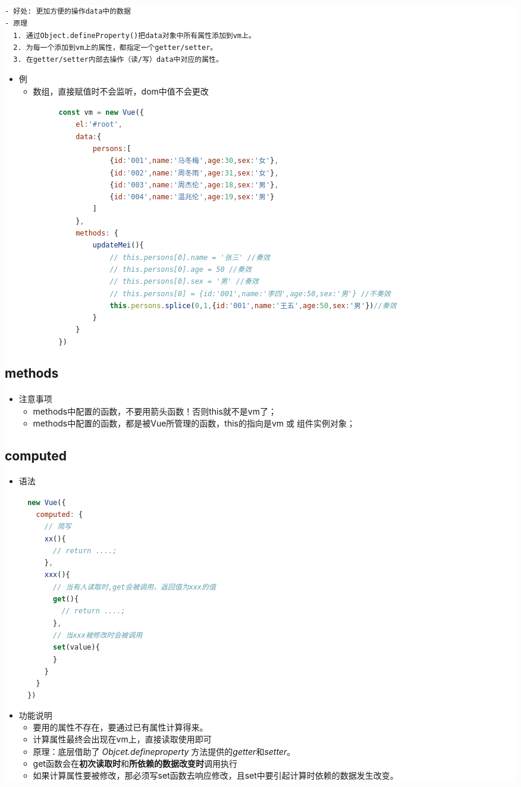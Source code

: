     - 好处: 更加方便的操作data中的数据
    - 原理
      1. 通过Object.defineProperty()把data对象中所有属性添加到vm上。
      2. 为每一个添加到vm上的属性，都指定一个getter/setter。
      3. 在getter/setter内部去操作（读/写）data中对应的属性。
  - 例
    - 数组，直接赋值时不会监听，dom中值不会更改
      ```js
			const vm = new Vue({
				el:'#root',
				data:{
					persons:[
						{id:'001',name:'马冬梅',age:30,sex:'女'},
						{id:'002',name:'周冬雨',age:31,sex:'女'},
						{id:'003',name:'周杰伦',age:18,sex:'男'},
						{id:'004',name:'温兆伦',age:19,sex:'男'}
					]
				},
				methods: {
					updateMei(){
						// this.persons[0].name = '张三' //奏效
						// this.persons[0].age = 50 //奏效
						// this.persons[0].sex = '男' //奏效
						// this.persons[0] = {id:'001',name:'李四',age:50,sex:'男'} //不奏效
						this.persons.splice(0,1,{id:'001',name:'王五',age:50,sex:'男'})//奏效
					}
				}
			}) 
      ```

## methods
  - 注意事项
    - methods中配置的函数，不要用箭头函数！否则this就不是vm了；
    - methods中配置的函数，都是被Vue所管理的函数，this的指向是vm 或 组件实例对象；


## computed
  - 语法
    ```js
      new Vue({
        computed: {
          // 简写
          xx(){
            // return ....;
          },
          xxx(){
            // 当有人读取时,get会被调用，返回值为xxx的值
            get(){
              // return ....;
            },
            // 当xxx被修改时会被调用
            set(value){
            }
          }
        }
      })
    ```
  - 功能说明
    - 要用的属性不存在，要通过已有属性计算得来。
    - 计算属性最终会出现在vm上，直接读取使用即可
    - 原理：底层借助了 *Objcet.defineproperty* 方法提供的*getter*和*setter*。
    - get函数会在**初次读取时**和**所依赖的数据改变时**调用执行
    - 如果计算属性要被修改，那必须写set函数去响应修改，且set中要引起计算时依赖的数据发生改变。